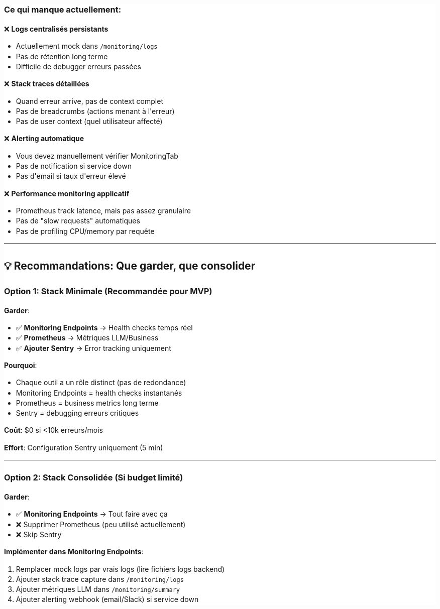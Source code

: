 ### Ce qui **manque** actuellement:

❌ **Logs centralisés persistants**
- Actuellement mock dans `/monitoring/logs`
- Pas de rétention long terme
- Difficile de debugger erreurs passées

❌ **Stack traces détaillées**
- Quand erreur arrive, pas de context complet
- Pas de breadcrumbs (actions menant à l'erreur)
- Pas de user context (quel utilisateur affecté)

❌ **Alerting automatique**
- Vous devez manuellement vérifier MonitoringTab
- Pas de notification si service down
- Pas d'email si taux d'erreur élevé

❌ **Performance monitoring applicatif**
- Prometheus track latence, mais pas assez granulaire
- Pas de "slow requests" automatiques
- Pas de profiling CPU/memory par requête

---

## 💡 Recommandations: Que garder, que consolider

### Option 1: Stack Minimale (Recommandée pour MVP)

**Garder**:
- ✅ **Monitoring Endpoints** → Health checks temps réel
- ✅ **Prometheus** → Métriques LLM/Business
- ✅ **Ajouter Sentry** → Error tracking uniquement

**Pourquoi**:
- Chaque outil a un rôle distinct (pas de redondance)
- Monitoring Endpoints = health checks instantanés
- Prometheus = business metrics long terme
- Sentry = debugging erreurs critiques

**Coût**: $0 si <10k erreurs/mois

**Effort**: Configuration Sentry uniquement (5 min)

---

### Option 2: Stack Consolidée (Si budget limité)

**Garder**:
- ✅ **Monitoring Endpoints** → Tout faire avec ça
- ❌ Supprimer Prometheus (peu utilisé actuellement)
- ❌ Skip Sentry

**Implémenter dans Monitoring Endpoints**:
1. Remplacer mock logs par vrais logs (lire fichiers logs backend)
2. Ajouter stack trace capture dans `/monitoring/logs`
3. Ajouter métriques LLM dans `/monitoring/summary`
4. Ajouter alerting webhook (email/Slack) si service down
